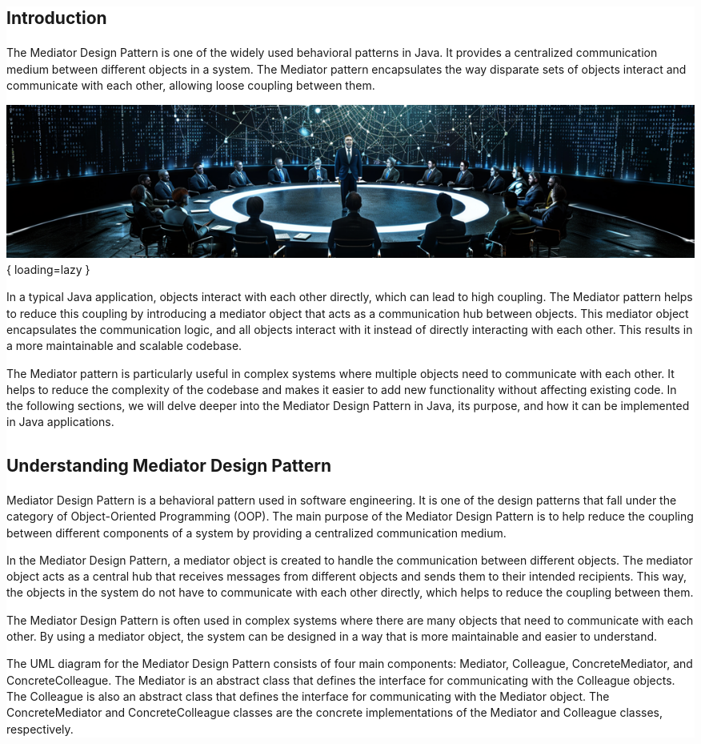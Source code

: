 ## Introduction

The Mediator Design Pattern is one of the widely used behavioral patterns in Java. It provides a centralized communication medium between different objects in a system. The Mediator pattern encapsulates the way disparate sets of objects interact and communicate with each other, allowing loose coupling between them.

![Mediator pattern](../../art/catalog/mediator/mediator.webp){ loading=lazy }

In a typical Java application, objects interact with each other directly, which can lead to high coupling. The Mediator pattern helps to reduce this coupling by introducing a mediator object that acts as a communication hub between objects. This mediator object encapsulates the communication logic, and all objects interact with it instead of directly interacting with each other. This results in a more maintainable and scalable codebase.

The Mediator pattern is particularly useful in complex systems where multiple objects need to communicate with each other. It helps to reduce the complexity of the codebase and makes it easier to add new functionality without affecting existing code. In the following sections, we will delve deeper into the Mediator Design Pattern in Java, its purpose, and how it can be implemented in Java applications.

Understanding Mediator Design Pattern
-------------------------------------

Mediator Design Pattern is a behavioral pattern used in software engineering. It is one of the design patterns that fall under the category of Object-Oriented Programming (OOP). The main purpose of the Mediator Design Pattern is to help reduce the coupling between different components of a system by providing a centralized communication medium.

In the Mediator Design Pattern, a mediator object is created to handle the communication between different objects. The mediator object acts as a central hub that receives messages from different objects and sends them to their intended recipients. This way, the objects in the system do not have to communicate with each other directly, which helps to reduce the coupling between them.

The Mediator Design Pattern is often used in complex systems where there are many objects that need to communicate with each other. By using a mediator object, the system can be designed in a way that is more maintainable and easier to understand.

The UML diagram for the Mediator Design Pattern consists of four main components: Mediator, Colleague, ConcreteMediator, and ConcreteColleague. The Mediator is an abstract class that defines the interface for communicating with the Colleague objects. The Colleague is also an abstract class that defines the interface for communicating with the Mediator object. The ConcreteMediator and ConcreteColleague classes are the concrete implementations of the Mediator and Colleague classes, respectively.
